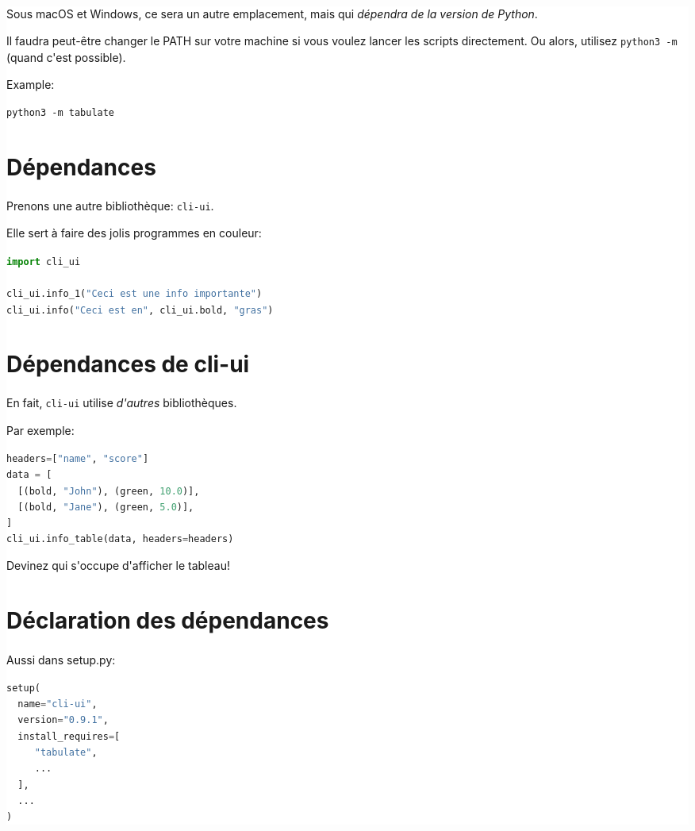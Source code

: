 Sous macOS et Windows, ce sera un autre emplacement, mais qui *dépendra de la version de Python*.

Il faudra peut-être changer le PATH sur votre machine si vous voulez lancer les scripts
directement. Ou alors, utilisez `python3 -m` (quand c'est possible).

Example:

```
python3 -m tabulate
```

# Dépendances

Prenons une autre bibliothèque: `cli-ui`.

Elle sert à faire des jolis programmes en couleur:

```python
import cli_ui

cli_ui.info_1("Ceci est une info importante")
cli_ui.info("Ceci est en", cli_ui.bold, "gras")
```

# Dépendances de cli-ui

En fait, `cli-ui` utilise *d'autres* bibliothèques.

Par exemple:

```python
headers=["name", "score"]
data = [
  [(bold, "John"), (green, 10.0)],
  [(bold, "Jane"), (green, 5.0)],
]
cli_ui.info_table(data, headers=headers)
```

Devinez qui s'occupe d'afficher le tableau!

# Déclaration des dépendances

Aussi dans setup.py:

```python
setup(
  name="cli-ui",
  version="0.9.1",
  install_requires=[
     "tabulate",
     ...
  ],
  ...
)
```
